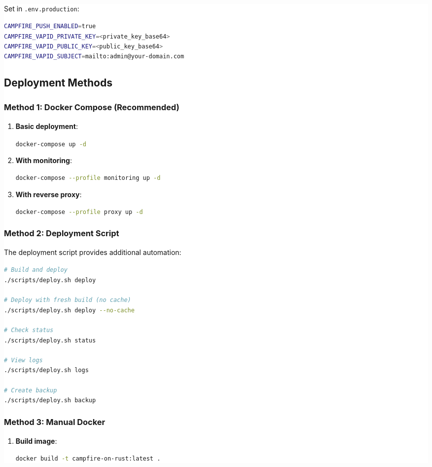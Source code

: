 Set in `.env.production`:
```bash
CAMPFIRE_PUSH_ENABLED=true
CAMPFIRE_VAPID_PRIVATE_KEY=<private_key_base64>
CAMPFIRE_VAPID_PUBLIC_KEY=<public_key_base64>
CAMPFIRE_VAPID_SUBJECT=mailto:admin@your-domain.com
```

## Deployment Methods

### Method 1: Docker Compose (Recommended)

1. **Basic deployment**:
   ```bash
   docker-compose up -d
   ```

2. **With monitoring**:
   ```bash
   docker-compose --profile monitoring up -d
   ```

3. **With reverse proxy**:
   ```bash
   docker-compose --profile proxy up -d
   ```

### Method 2: Deployment Script

The deployment script provides additional automation:

```bash
# Build and deploy
./scripts/deploy.sh deploy

# Deploy with fresh build (no cache)
./scripts/deploy.sh deploy --no-cache

# Check status
./scripts/deploy.sh status

# View logs
./scripts/deploy.sh logs

# Create backup
./scripts/deploy.sh backup
```

### Method 3: Manual Docker

1. **Build image**:
   ```bash
   docker build -t campfire-on-rust:latest .
   ```
